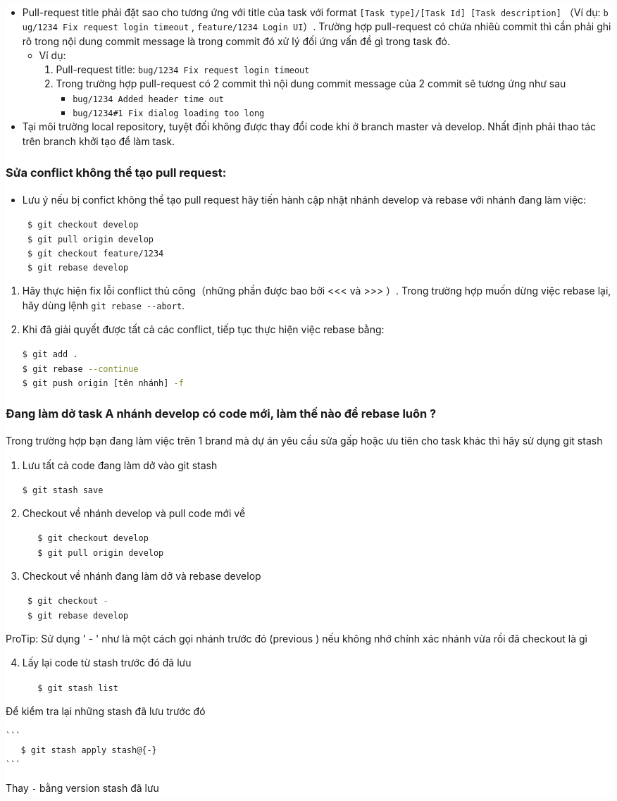 * Pull-request title phải đặt sao cho tương ứng với title của task với format `[Task type]/[Task Id] [Task description]` （Ví dụ: `bug/1234 Fix request login timeout` , `feature/1234 Login UI`）.
  Trường hợp pull-request có chứa nhiêù commit thì cần phải ghi rõ trong nội dung commit message là trong commit đó xử lý đối ứng vấn đề gì trong task đó.
    * Ví dụ:
        1. Pull-request title: `bug/1234 Fix request login timeout`
        2. Trong trường hợp pull-request có 2 commit thì nội dung commit message của 2 commit sẽ tương ứng như sau
            * `bug/1234 Added header time out`
            * `bug/1234#1 Fix dialog loading too long`
* Tại môi trường local repository, tuyệt đối không được thay đổi code khi ở branch master và develop. Nhất định phải thao tác trên branch khởi tạo để làm task.
### Sửa conflict không thể tạo pull request:
* Lưu ý nếu bị confict không thể tạo pull request hãy tiến hành cập nhật nhánh develop và rebase với nhánh đang làm việc:
    ```sh
     $ git checkout develop
     $ git pull origin develop
     $ git checkout feature/1234
     $ git rebase develop
    ```
    
1. Hãy thực hiện fix lỗi conflict thủ công（những phần được bao bởi <<< và >>> ）.
Trong trường hợp muốn dừng việc rebase lại, hãy dùng lệnh `git rebase --abort`.

2. Khi đã giải quyết được tất cả các conflict, tiếp tục thực hiện việc rebase bằng:

    ```sh
    $ git add .
    $ git rebase --continue
    $ git push origin [tên nhánh] -f
    ```
### Đang làm dở task A nhánh develop có code mới, làm thế nào để rebase luôn ?
Trong trường hợp bạn đang làm việc trên 1 brand mà dự án yêu cầu sửa gấp hoặc ưu tiên cho task khác thì hãy sử dụng git stash
1. Lưu tất cả code đang làm dở vào git stash

    ```$ git stash save ```
2. Checkout về nhánh develop và pull code mới về
    ```sh
       $ git checkout develop
       $ git pull origin develop
   ```
3. Checkout về nhánh đang làm dở và rebase develop
      ```sh
       $ git checkout -
       $ git rebase develop
      ```
ProTip: Sử dụng ' - ' như là một cách gọi nhánh trước đó (previous ) nếu không nhớ chính xác nhánh vừa rồi đã checkout là gì

4. Lấy lại code từ stash trước đó đã lưu

    ```
       $ git stash list
    ```
Để kiểm tra lại những stash đã lưu trước đó

    ```
       $ git stash apply stash@{-}
    ```
Thay `-` bằng version stash đã lưu

   ```